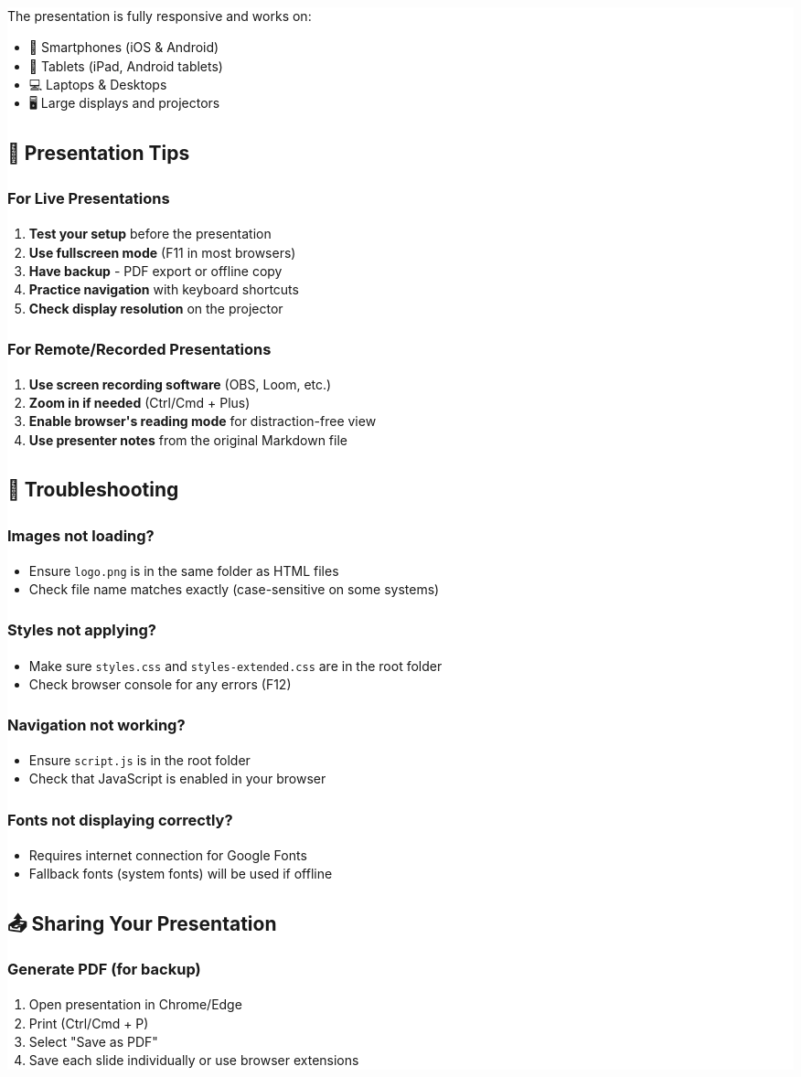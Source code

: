 The presentation is fully responsive and works on:
- 📱 Smartphones (iOS & Android)
- 📱 Tablets (iPad, Android tablets)
- 💻 Laptops & Desktops
- 🖥️ Large displays and projectors

## 🎯 Presentation Tips

### For Live Presentations

1. **Test your setup** before the presentation
2. **Use fullscreen mode** (F11 in most browsers)
3. **Have backup** - PDF export or offline copy
4. **Practice navigation** with keyboard shortcuts
5. **Check display resolution** on the projector

### For Remote/Recorded Presentations

1. **Use screen recording software** (OBS, Loom, etc.)
2. **Zoom in if needed** (Ctrl/Cmd + Plus)
3. **Enable browser's reading mode** for distraction-free view
4. **Use presenter notes** from the original Markdown file

## 🔧 Troubleshooting

### Images not loading?
- Ensure `logo.png` is in the same folder as HTML files
- Check file name matches exactly (case-sensitive on some systems)

### Styles not applying?
- Make sure `styles.css` and `styles-extended.css` are in the root folder
- Check browser console for any errors (F12)

### Navigation not working?
- Ensure `script.js` is in the root folder
- Check that JavaScript is enabled in your browser

### Fonts not displaying correctly?
- Requires internet connection for Google Fonts
- Fallback fonts (system fonts) will be used if offline

## 📤 Sharing Your Presentation

### Generate PDF (for backup)

1. Open presentation in Chrome/Edge
2. Print (Ctrl/Cmd + P)
3. Select "Save as PDF"
4. Save each slide individually or use browser extensions
